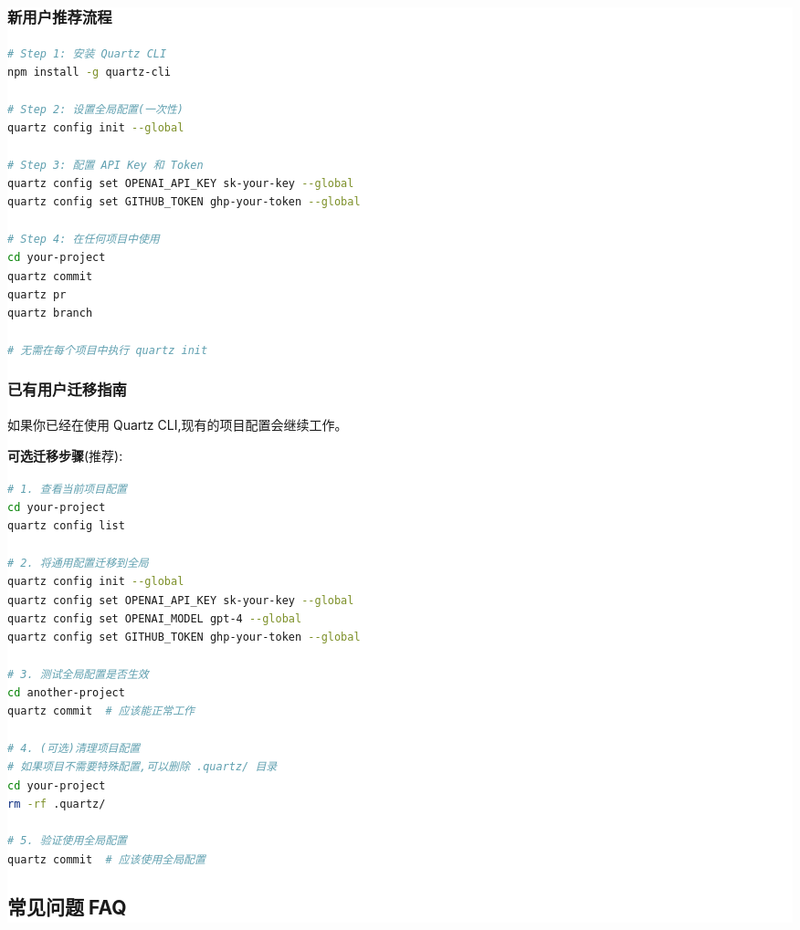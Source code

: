 ### 新用户推荐流程

```bash
# Step 1: 安装 Quartz CLI
npm install -g quartz-cli

# Step 2: 设置全局配置(一次性)
quartz config init --global

# Step 3: 配置 API Key 和 Token
quartz config set OPENAI_API_KEY sk-your-key --global
quartz config set GITHUB_TOKEN ghp-your-token --global

# Step 4: 在任何项目中使用
cd your-project
quartz commit
quartz pr
quartz branch

# 无需在每个项目中执行 quartz init
```

### 已有用户迁移指南

如果你已经在使用 Quartz CLI,现有的项目配置会继续工作。

**可选迁移步骤**(推荐):

```bash
# 1. 查看当前项目配置
cd your-project
quartz config list

# 2. 将通用配置迁移到全局
quartz config init --global
quartz config set OPENAI_API_KEY sk-your-key --global
quartz config set OPENAI_MODEL gpt-4 --global
quartz config set GITHUB_TOKEN ghp-your-token --global

# 3. 测试全局配置是否生效
cd another-project
quartz commit  # 应该能正常工作

# 4. (可选)清理项目配置
# 如果项目不需要特殊配置,可以删除 .quartz/ 目录
cd your-project
rm -rf .quartz/

# 5. 验证使用全局配置
quartz commit  # 应该使用全局配置
```

## 常见问题 FAQ
